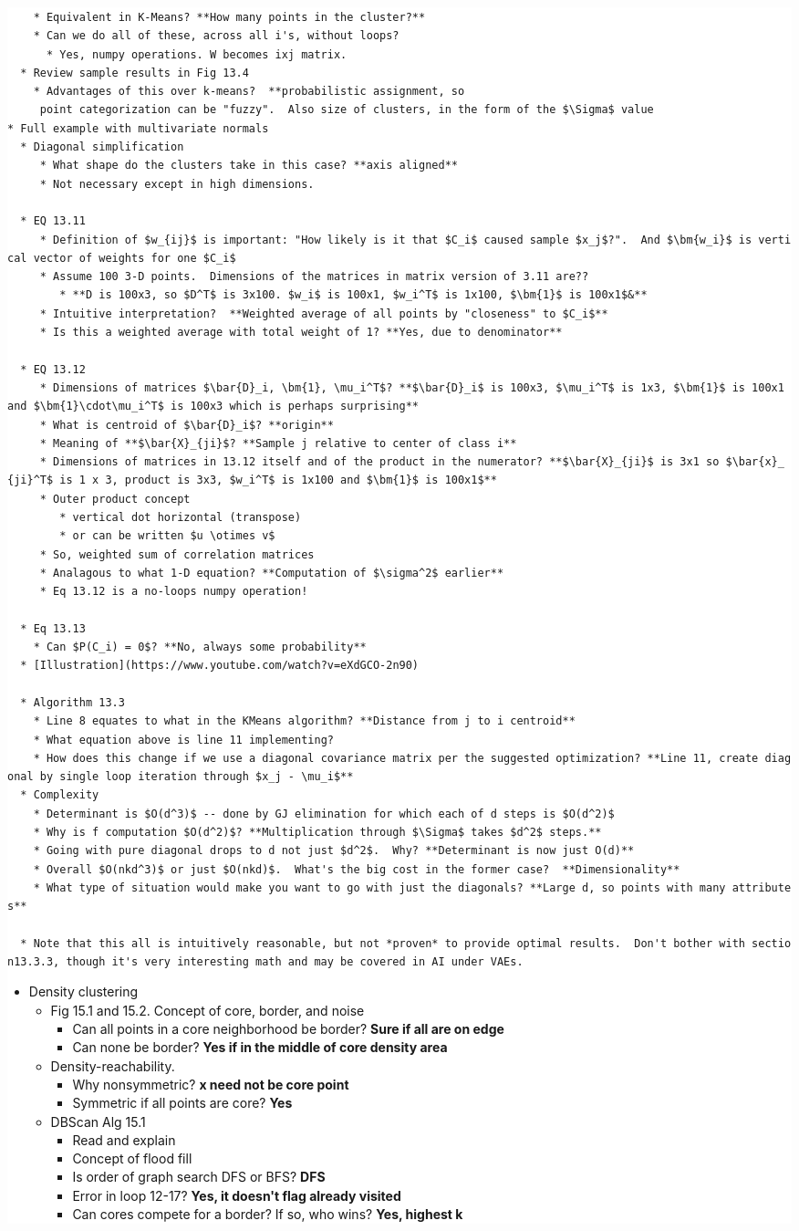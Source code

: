         * Equivalent in K-Means? **How many points in the cluster?**
        * Can we do all of these, across all i's, without loops?
          * Yes, numpy operations. W becomes ixj matrix.
      * Review sample results in Fig 13.4
        * Advantages of this over k-means?  **probabilistic assignment, so
         point categorization can be "fuzzy".  Also size of clusters, in the form of the $\Sigma$ value
    * Full example with multivariate normals
      * Diagonal simplification
         * What shape do the clusters take in this case? **axis aligned**
         * Not necessary except in high dimensions.

      * EQ 13.11 
         * Definition of $w_{ij}$ is important: "How likely is it that $C_i$ caused sample $x_j$?".  And $\bm{w_i}$ is vertical vector of weights for one $C_i$
         * Assume 100 3-D points.  Dimensions of the matrices in matrix version of 3.11 are?? 
            * **D is 100x3, so $D^T$ is 3x100. $w_i$ is 100x1, $w_i^T$ is 1x100, $\bm{1}$ is 100x1$&**
         * Intuitive interpretation?  **Weighted average of all points by "closeness" to $C_i$**
         * Is this a weighted average with total weight of 1? **Yes, due to denominator**

      * EQ 13.12
         * Dimensions of matrices $\bar{D}_i, \bm{1}, \mu_i^T$? **$\bar{D}_i$ is 100x3, $\mu_i^T$ is 1x3, $\bm{1}$ is 100x1 and $\bm{1}\cdot\mu_i^T$ is 100x3 which is perhaps surprising**
         * What is centroid of $\bar{D}_i$? **origin**
         * Meaning of **$\bar{X}_{ji}$? **Sample j relative to center of class i**
         * Dimensions of matrices in 13.12 itself and of the product in the numerator? **$\bar{X}_{ji}$ is 3x1 so $\bar{x}_{ji}^T$ is 1 x 3, product is 3x3, $w_i^T$ is 1x100 and $\bm{1}$ is 100x1$**
         * Outer product concept
            * vertical dot horizontal (transpose)
            * or can be written $u \otimes v$
         * So, weighted sum of correlation matrices
         * Analagous to what 1-D equation? **Computation of $\sigma^2$ earlier**
         * Eq 13.12 is a no-loops numpy operation!

      * Eq 13.13
        * Can $P(C_i) = 0$? **No, always some probability**
      * [Illustration](https://www.youtube.com/watch?v=eXdGCO-2n90)

      * Algorithm 13.3
        * Line 8 equates to what in the KMeans algorithm? **Distance from j to i centroid**
        * What equation above is line 11 implementing?
        * How does this change if we use a diagonal covariance matrix per the suggested optimization? **Line 11, create diagonal by single loop iteration through $x_j - \mu_i$**
      * Complexity
        * Determinant is $O(d^3)$ -- done by GJ elimination for which each of d steps is $O(d^2)$
        * Why is f computation $O(d^2)$? **Multiplication through $\Sigma$ takes $d^2$ steps.**
        * Going with pure diagonal drops to d not just $d^2$.  Why? **Determinant is now just O(d)**
        * Overall $O(nkd^3)$ or just $O(nkd)$.  What's the big cost in the former case?  **Dimensionality**
        * What type of situation would make you want to go with just the diagonals? **Large d, so points with many attributes**

      * Note that this all is intuitively reasonable, but not *proven* to provide optimal results.  Don't bother with section13.3.3, though it's very interesting math and may be covered in AI under VAEs.

* Density clustering
  * Fig 15.1 and 15.2.  Concept of core, border, and noise
    * Can all points in a core neighborhood be border? **Sure if all are on edge**
    * Can none be border? **Yes if in the middle of core density area**
  * Density-reachability.  
    * Why nonsymmetric?  **x need not be core point**
    * Symmetric if all points are core? **Yes**
  * DBScan Alg 15.1
     * Read and explain
     * Concept of flood fill
     * Is order of graph search DFS or BFS? **DFS**
     * Error in loop 12-17? **Yes, it doesn't flag already visited**
     * Can cores compete for a border?  If so, who wins? **Yes, highest k**
   